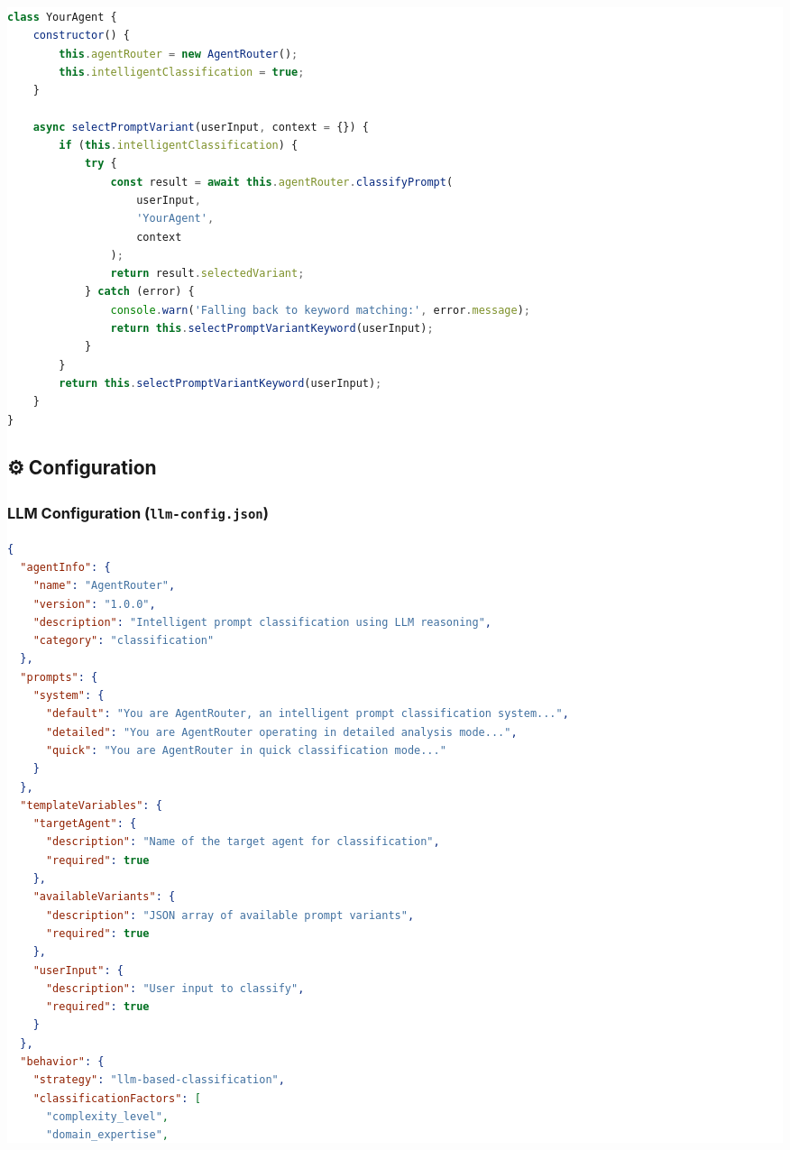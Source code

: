```javascript
class YourAgent {
    constructor() {
        this.agentRouter = new AgentRouter();
        this.intelligentClassification = true;
    }

    async selectPromptVariant(userInput, context = {}) {
        if (this.intelligentClassification) {
            try {
                const result = await this.agentRouter.classifyPrompt(
                    userInput, 
                    'YourAgent', 
                    context
                );
                return result.selectedVariant;
            } catch (error) {
                console.warn('Falling back to keyword matching:', error.message);
                return this.selectPromptVariantKeyword(userInput);
            }
        }
        return this.selectPromptVariantKeyword(userInput);
    }
}
```

## ⚙️ Configuration

### LLM Configuration (`llm-config.json`)

```json
{
  "agentInfo": {
    "name": "AgentRouter",
    "version": "1.0.0",
    "description": "Intelligent prompt classification using LLM reasoning",
    "category": "classification"
  },
  "prompts": {
    "system": {
      "default": "You are AgentRouter, an intelligent prompt classification system...",
      "detailed": "You are AgentRouter operating in detailed analysis mode...",
      "quick": "You are AgentRouter in quick classification mode..."
    }
  },
  "templateVariables": {
    "targetAgent": {
      "description": "Name of the target agent for classification",
      "required": true
    },
    "availableVariants": {
      "description": "JSON array of available prompt variants",
      "required": true
    },
    "userInput": {
      "description": "User input to classify",
      "required": true
    }
  },
  "behavior": {
    "strategy": "llm-based-classification",
    "classificationFactors": [
      "complexity_level",
      "domain_expertise",
```